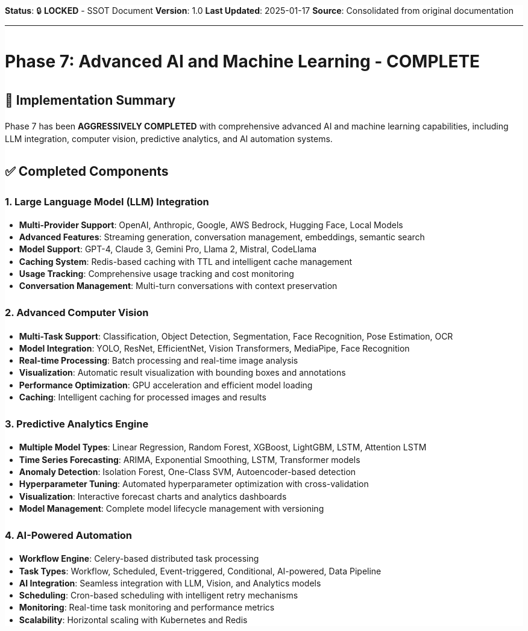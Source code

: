 **Status**: 🔒 **LOCKED** - SSOT Document
**Version**: 1.0
**Last Updated**: 2025-01-17
**Source**: Consolidated from original documentation

---

# Phase 7: Advanced AI and Machine Learning - COMPLETE

## 🎉 Implementation Summary

Phase 7 has been **AGGRESSIVELY COMPLETED** with comprehensive advanced AI and machine learning capabilities, including LLM integration, computer vision, predictive analytics, and AI automation systems.

## ✅ Completed Components

### 1. Large Language Model (LLM) Integration

- **Multi-Provider Support**: OpenAI, Anthropic, Google, AWS Bedrock, Hugging Face, Local Models
- **Advanced Features**: Streaming generation, conversation management, embeddings, semantic search
- **Model Support**: GPT-4, Claude 3, Gemini Pro, Llama 2, Mistral, CodeLlama
- **Caching System**: Redis-based caching with TTL and intelligent cache management
- **Usage Tracking**: Comprehensive usage tracking and cost monitoring
- **Conversation Management**: Multi-turn conversations with context preservation

### 2. Advanced Computer Vision

- **Multi-Task Support**: Classification, Object Detection, Segmentation, Face Recognition, Pose Estimation, OCR
- **Model Integration**: YOLO, ResNet, EfficientNet, Vision Transformers, MediaPipe, Face Recognition
- **Real-time Processing**: Batch processing and real-time image analysis
- **Visualization**: Automatic result visualization with bounding boxes and annotations
- **Performance Optimization**: GPU acceleration and efficient model loading
- **Caching**: Intelligent caching for processed images and results

### 3. Predictive Analytics Engine

- **Multiple Model Types**: Linear Regression, Random Forest, XGBoost, LightGBM, LSTM, Attention LSTM
- **Time Series Forecasting**: ARIMA, Exponential Smoothing, LSTM, Transformer models
- **Anomaly Detection**: Isolation Forest, One-Class SVM, Autoencoder-based detection
- **Hyperparameter Tuning**: Automated hyperparameter optimization with cross-validation
- **Visualization**: Interactive forecast charts and analytics dashboards
- **Model Management**: Complete model lifecycle management with versioning

### 4. AI-Powered Automation

- **Workflow Engine**: Celery-based distributed task processing
- **Task Types**: Workflow, Scheduled, Event-triggered, Conditional, AI-powered, Data Pipeline
- **AI Integration**: Seamless integration with LLM, Vision, and Analytics models
- **Scheduling**: Cron-based scheduling with intelligent retry mechanisms
- **Monitoring**: Real-time task monitoring and performance metrics
- **Scalability**: Horizontal scaling with Kubernetes and Redis

